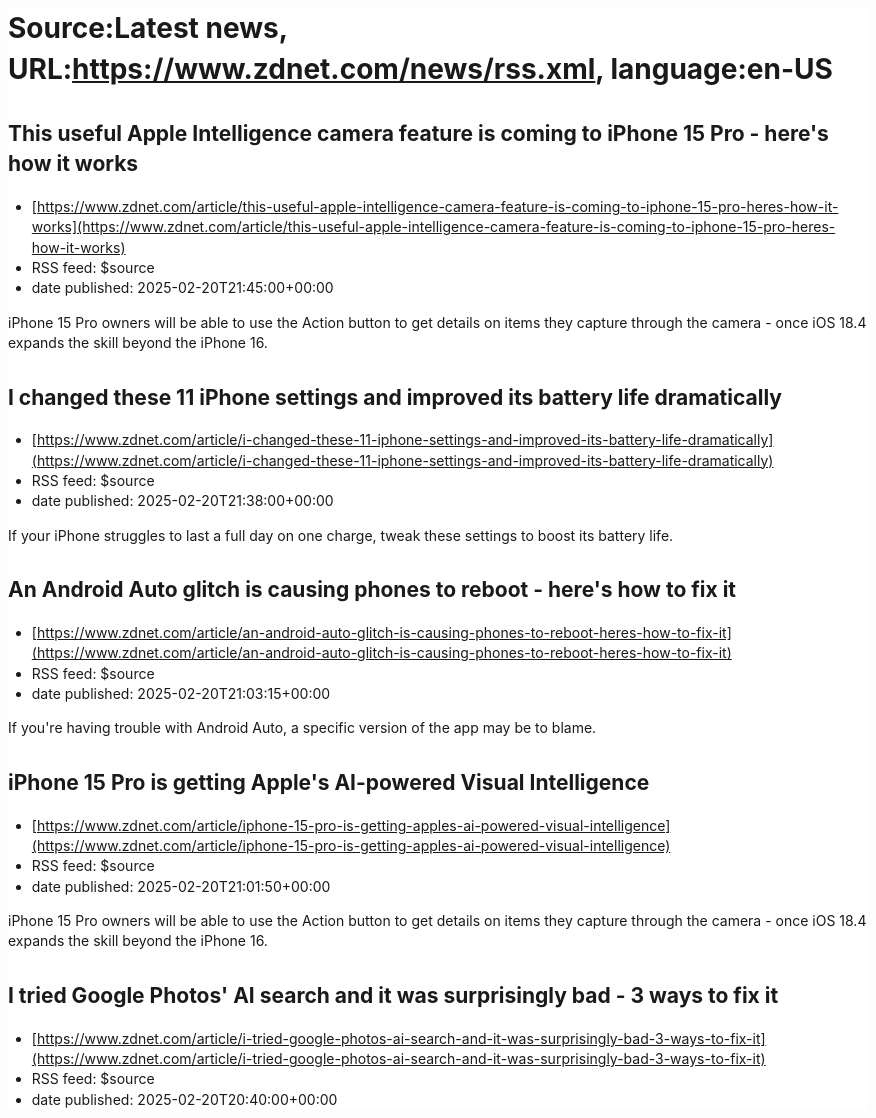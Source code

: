 # Source:Latest news, URL:https://www.zdnet.com/news/rss.xml, language:en-US

## This useful Apple Intelligence camera feature is coming to iPhone 15 Pro - here's how it works
 - [https://www.zdnet.com/article/this-useful-apple-intelligence-camera-feature-is-coming-to-iphone-15-pro-heres-how-it-works](https://www.zdnet.com/article/this-useful-apple-intelligence-camera-feature-is-coming-to-iphone-15-pro-heres-how-it-works)
 - RSS feed: $source
 - date published: 2025-02-20T21:45:00+00:00

iPhone 15 Pro owners will be able to use the Action button to get details on items they capture through the camera - once iOS 18.4 expands the skill beyond the iPhone 16.

## I changed these 11 iPhone settings and improved its battery life dramatically
 - [https://www.zdnet.com/article/i-changed-these-11-iphone-settings-and-improved-its-battery-life-dramatically](https://www.zdnet.com/article/i-changed-these-11-iphone-settings-and-improved-its-battery-life-dramatically)
 - RSS feed: $source
 - date published: 2025-02-20T21:38:00+00:00

If your iPhone struggles to last a full day on one charge, tweak these settings to boost its battery life.

## An Android Auto glitch is causing phones to reboot - here's how to fix it
 - [https://www.zdnet.com/article/an-android-auto-glitch-is-causing-phones-to-reboot-heres-how-to-fix-it](https://www.zdnet.com/article/an-android-auto-glitch-is-causing-phones-to-reboot-heres-how-to-fix-it)
 - RSS feed: $source
 - date published: 2025-02-20T21:03:15+00:00

If you're having trouble with Android Auto, a specific version of the app may be to blame.

## iPhone 15 Pro is getting Apple's AI-powered Visual Intelligence
 - [https://www.zdnet.com/article/iphone-15-pro-is-getting-apples-ai-powered-visual-intelligence](https://www.zdnet.com/article/iphone-15-pro-is-getting-apples-ai-powered-visual-intelligence)
 - RSS feed: $source
 - date published: 2025-02-20T21:01:50+00:00

iPhone 15 Pro owners will be able to use the Action button to get details on items they capture through the camera - once iOS 18.4 expands the skill beyond the iPhone 16.

## I tried Google Photos' AI search and it was surprisingly bad - 3 ways to fix it
 - [https://www.zdnet.com/article/i-tried-google-photos-ai-search-and-it-was-surprisingly-bad-3-ways-to-fix-it](https://www.zdnet.com/article/i-tried-google-photos-ai-search-and-it-was-surprisingly-bad-3-ways-to-fix-it)
 - RSS feed: $source
 - date published: 2025-02-20T20:40:00+00:00
